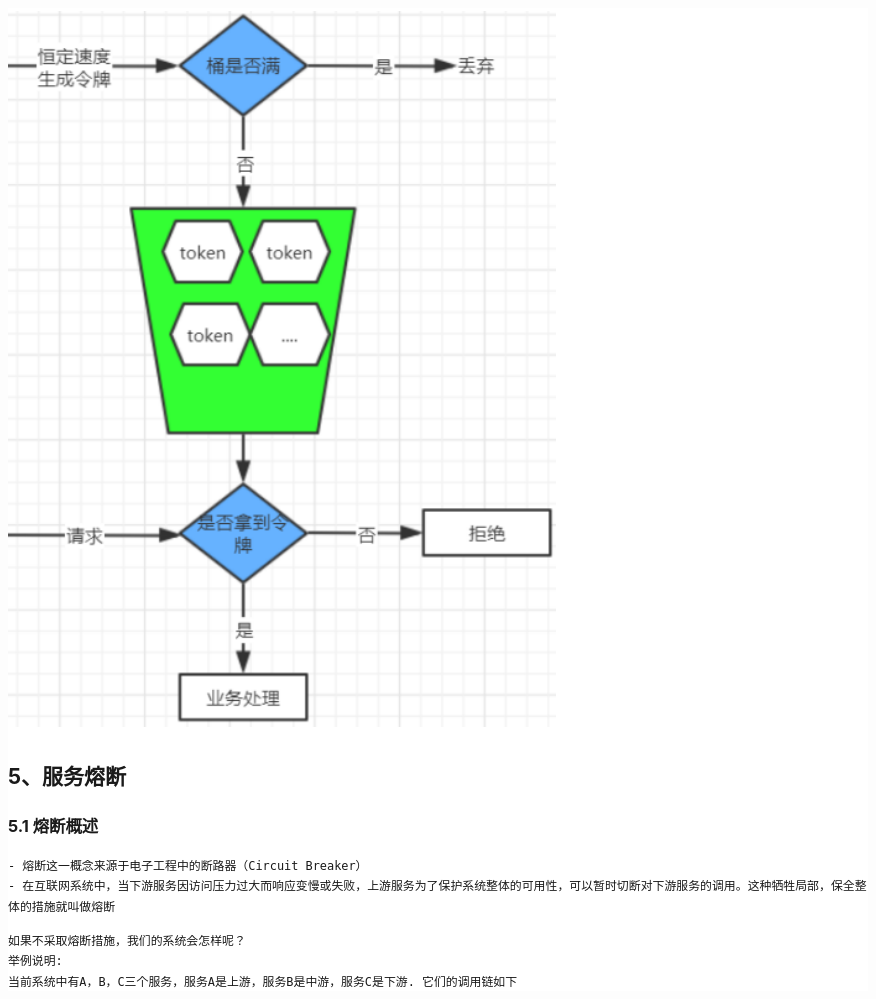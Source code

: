 ![image-20210526152034202](image/image-20210526152034202.png)



## 5、服务熔断

### 5.1 熔断概述

```
- 熔断这一概念来源于电子工程中的断路器（Circuit Breaker）
- 在互联网系统中，当下游服务因访问压力过大而响应变慢或失败，上游服务为了保护系统整体的可用性，可以暂时切断对下游服务的调用。这种牺牲局部，保全整体的措施就叫做熔断
```



```
如果不采取熔断措施，我们的系统会怎样呢？
举例说明:
当前系统中有A，B，C三个服务，服务A是上游，服务B是中游，服务C是下游. 它们的调用链如下
```
